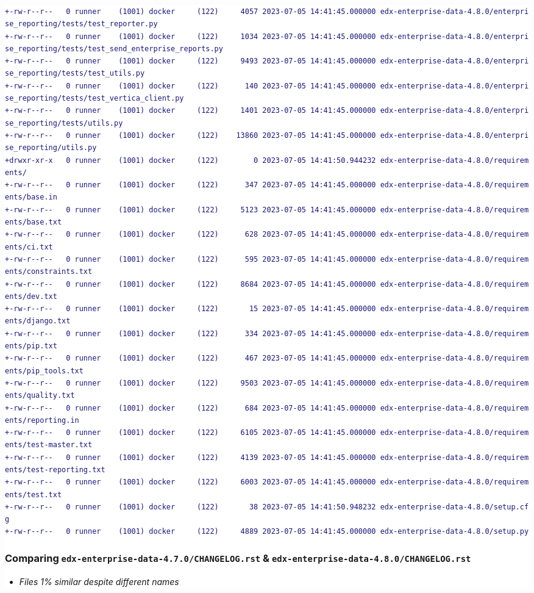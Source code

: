 ```diff
+-rw-r--r--   0 runner    (1001) docker     (122)     4057 2023-07-05 14:41:45.000000 edx-enterprise-data-4.8.0/enterprise_reporting/tests/test_reporter.py
+-rw-r--r--   0 runner    (1001) docker     (122)     1034 2023-07-05 14:41:45.000000 edx-enterprise-data-4.8.0/enterprise_reporting/tests/test_send_enterprise_reports.py
+-rw-r--r--   0 runner    (1001) docker     (122)     9493 2023-07-05 14:41:45.000000 edx-enterprise-data-4.8.0/enterprise_reporting/tests/test_utils.py
+-rw-r--r--   0 runner    (1001) docker     (122)      140 2023-07-05 14:41:45.000000 edx-enterprise-data-4.8.0/enterprise_reporting/tests/test_vertica_client.py
+-rw-r--r--   0 runner    (1001) docker     (122)     1401 2023-07-05 14:41:45.000000 edx-enterprise-data-4.8.0/enterprise_reporting/tests/utils.py
+-rw-r--r--   0 runner    (1001) docker     (122)    13860 2023-07-05 14:41:45.000000 edx-enterprise-data-4.8.0/enterprise_reporting/utils.py
+drwxr-xr-x   0 runner    (1001) docker     (122)        0 2023-07-05 14:41:50.944232 edx-enterprise-data-4.8.0/requirements/
+-rw-r--r--   0 runner    (1001) docker     (122)      347 2023-07-05 14:41:45.000000 edx-enterprise-data-4.8.0/requirements/base.in
+-rw-r--r--   0 runner    (1001) docker     (122)     5123 2023-07-05 14:41:45.000000 edx-enterprise-data-4.8.0/requirements/base.txt
+-rw-r--r--   0 runner    (1001) docker     (122)      628 2023-07-05 14:41:45.000000 edx-enterprise-data-4.8.0/requirements/ci.txt
+-rw-r--r--   0 runner    (1001) docker     (122)      595 2023-07-05 14:41:45.000000 edx-enterprise-data-4.8.0/requirements/constraints.txt
+-rw-r--r--   0 runner    (1001) docker     (122)     8684 2023-07-05 14:41:45.000000 edx-enterprise-data-4.8.0/requirements/dev.txt
+-rw-r--r--   0 runner    (1001) docker     (122)       15 2023-07-05 14:41:45.000000 edx-enterprise-data-4.8.0/requirements/django.txt
+-rw-r--r--   0 runner    (1001) docker     (122)      334 2023-07-05 14:41:45.000000 edx-enterprise-data-4.8.0/requirements/pip.txt
+-rw-r--r--   0 runner    (1001) docker     (122)      467 2023-07-05 14:41:45.000000 edx-enterprise-data-4.8.0/requirements/pip_tools.txt
+-rw-r--r--   0 runner    (1001) docker     (122)     9503 2023-07-05 14:41:45.000000 edx-enterprise-data-4.8.0/requirements/quality.txt
+-rw-r--r--   0 runner    (1001) docker     (122)      684 2023-07-05 14:41:45.000000 edx-enterprise-data-4.8.0/requirements/reporting.in
+-rw-r--r--   0 runner    (1001) docker     (122)     6105 2023-07-05 14:41:45.000000 edx-enterprise-data-4.8.0/requirements/test-master.txt
+-rw-r--r--   0 runner    (1001) docker     (122)     4139 2023-07-05 14:41:45.000000 edx-enterprise-data-4.8.0/requirements/test-reporting.txt
+-rw-r--r--   0 runner    (1001) docker     (122)     6003 2023-07-05 14:41:45.000000 edx-enterprise-data-4.8.0/requirements/test.txt
+-rw-r--r--   0 runner    (1001) docker     (122)       38 2023-07-05 14:41:50.948232 edx-enterprise-data-4.8.0/setup.cfg
+-rw-r--r--   0 runner    (1001) docker     (122)     4889 2023-07-05 14:41:45.000000 edx-enterprise-data-4.8.0/setup.py
```

### Comparing `edx-enterprise-data-4.7.0/CHANGELOG.rst` & `edx-enterprise-data-4.8.0/CHANGELOG.rst`

 * *Files 1% similar despite different names*
